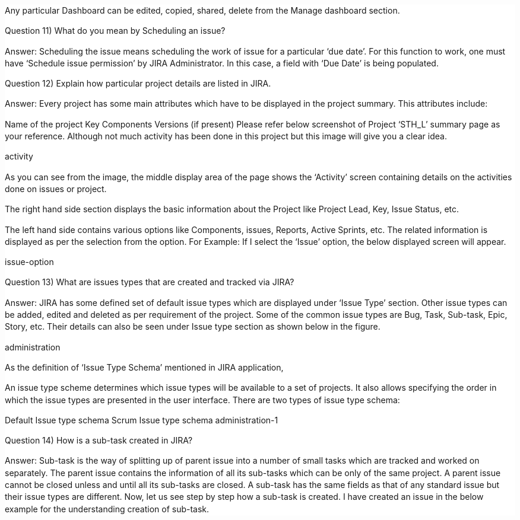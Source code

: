 Any particular Dashboard can be edited, copied, shared, delete from the Manage dashboard section.

Question 11) What do you mean by Scheduling an issue?

Answer: Scheduling the issue means scheduling the work of issue for a particular ‘due date’. For this function to work, one must have ‘Schedule issue permission’ by JIRA Administrator. In this case, a field with ‘Due Date’ is being populated.

Question 12) Explain how particular project details are listed in JIRA.

Answer: Every project has some main attributes which have to be displayed in the project summary. This attributes include:

Name of the project
Key
Components
Versions (if present)
Please refer below screenshot of Project ‘STH_L’ summary page as your reference. Although not much activity has been done in this project but this image will give you a clear idea.

activity

As you can see from the image, the middle display area of the page shows the ‘Activity’ screen containing details on the activities done on issues or project.

The right hand side section displays the basic information about the Project like Project Lead, Key, Issue Status, etc.

The left hand side contains various options like Components, issues, Reports, Active Sprints, etc. The related information is displayed as per the selection from the option. For Example: If I select the ‘Issue’ option, the below displayed screen will appear.

issue-option

Question 13) What are issues types that are created and tracked via JIRA?

Answer: JIRA has some defined set of default issue types which are displayed under ‘Issue Type’ section. Other issue types can be added, edited and deleted as per requirement of the project. Some of the common issue types are Bug, Task, Sub-task, Epic, Story, etc. Their details can also be seen under Issue type section as shown below in the figure.

administration

As the definition of ‘Issue Type Schema’ mentioned in JIRA application,

An issue type scheme determines which issue types will be available to a set of projects. It also allows specifying the order in which the issue types are presented in the user interface. There are two types of issue type schema:

Default Issue type schema
Scrum Issue type schema
administration-1

Question 14) How is a sub-task created in JIRA?

Answer: Sub-task is the way of splitting up of parent issue into a number of small tasks which are tracked and worked on separately. The parent issue contains the information of all its sub-tasks which can be only of the same project. A parent issue cannot be closed unless and until all its sub-tasks are closed. A sub-task has the same fields as that of any standard issue but their issue types are different. Now, let us see step by step how a sub-task is created. I have created an issue in the below example for the understanding creation of sub-task.
